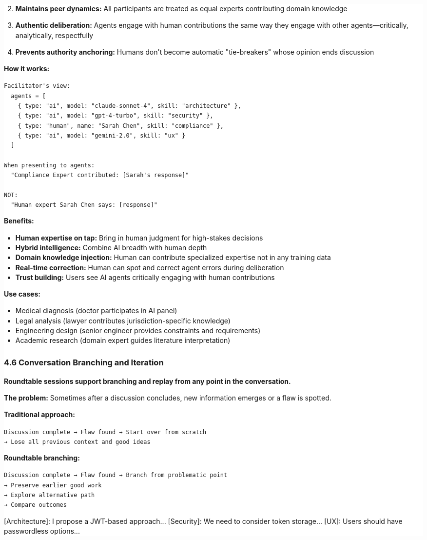 2. **Maintains peer dynamics:** All participants are treated as equal experts contributing domain knowledge

3. **Authentic deliberation:** Agents engage with human contributions the same way they engage with other agents—critically, analytically, respectfully

4. **Prevents authority anchoring:** Humans don't become automatic "tie-breakers" whose opinion ends discussion

**How it works:**

```
Facilitator's view:
  agents = [
    { type: "ai", model: "claude-sonnet-4", skill: "architecture" },
    { type: "ai", model: "gpt-4-turbo", skill: "security" },
    { type: "human", name: "Sarah Chen", skill: "compliance" },
    { type: "ai", model: "gemini-2.0", skill: "ux" }
  ]

When presenting to agents:
  "Compliance Expert contributed: [Sarah's response]"

NOT:
  "Human expert Sarah Chen says: [response]"
```

**Benefits:**

- **Human expertise on tap:** Bring in human judgment for high-stakes decisions
- **Hybrid intelligence:** Combine AI breadth with human depth
- **Domain knowledge injection:** Human can contribute specialized expertise not in any training data
- **Real-time correction:** Human can spot and correct agent errors during deliberation
- **Trust building:** Users see AI agents critically engaging with human contributions

**Use cases:**
- Medical diagnosis (doctor participates in AI panel)
- Legal analysis (lawyer contributes jurisdiction-specific knowledge)
- Engineering design (senior engineer provides constraints and requirements)
- Academic research (domain expert guides literature interpretation)

### 4.6 Conversation Branching and Iteration

**Roundtable sessions support branching and replay from any point in the conversation.**

**The problem:** Sometimes after a discussion concludes, new information emerges or a flaw is spotted.

**Traditional approach:**
```
Discussion complete → Flaw found → Start over from scratch
→ Lose all previous context and good ideas
```

**Roundtable branching:**
```
Discussion complete → Flaw found → Branch from problematic point
→ Preserve earlier good work
→ Explore alternative path
→ Compare outcomes
```


[Architecture]: I propose a JWT-based approach...
[Security]: We need to consider token storage...
[UX]: Users should have passwordless options...